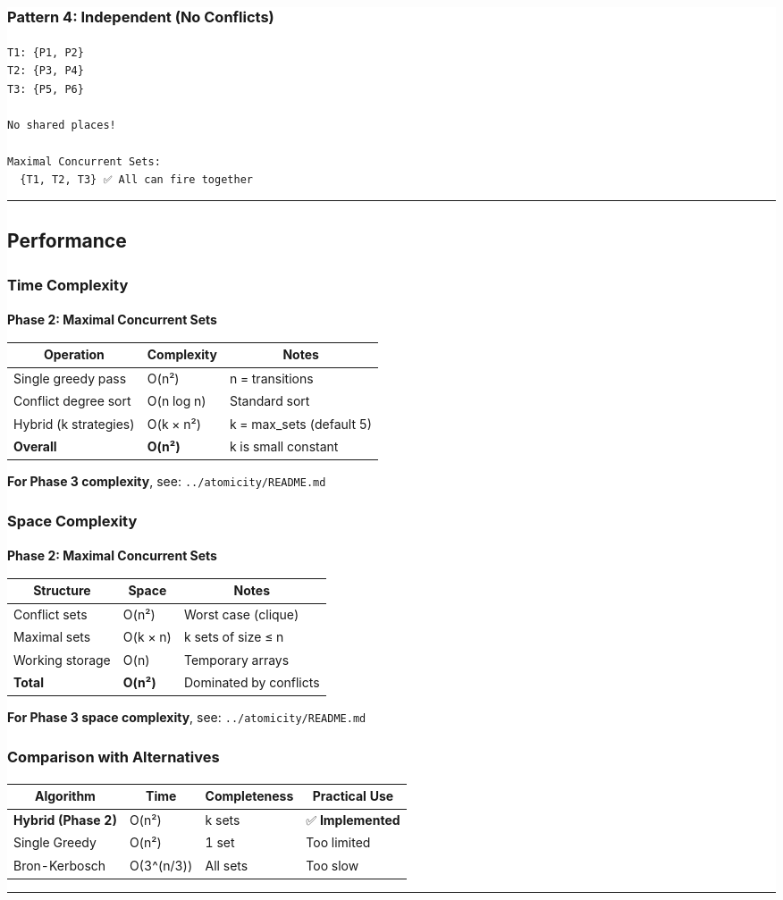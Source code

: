 ### Pattern 4: Independent (No Conflicts)
```
T1: {P1, P2}
T2: {P3, P4}
T3: {P5, P6}

No shared places!

Maximal Concurrent Sets:
  {T1, T2, T3} ✅ All can fire together
```

---

## Performance

### Time Complexity

**Phase 2: Maximal Concurrent Sets**

| Operation | Complexity | Notes |
|-----------|------------|-------|
| Single greedy pass | O(n²) | n = transitions |
| Conflict degree sort | O(n log n) | Standard sort |
| Hybrid (k strategies) | O(k × n²) | k = max_sets (default 5) |
| **Overall** | **O(n²)** | k is small constant |

**For Phase 3 complexity**, see: `../atomicity/README.md`

### Space Complexity

**Phase 2: Maximal Concurrent Sets**

| Structure | Space | Notes |
|-----------|-------|-------|
| Conflict sets | O(n²) | Worst case (clique) |
| Maximal sets | O(k × n) | k sets of size ≤ n |
| Working storage | O(n) | Temporary arrays |
| **Total** | **O(n²)** | Dominated by conflicts |

**For Phase 3 space complexity**, see: `../atomicity/README.md`

### Comparison with Alternatives

| Algorithm | Time | Completeness | Practical Use |
|-----------|------|--------------|---------------|
| **Hybrid (Phase 2)** | O(n²) | k sets | ✅ **Implemented** |
| Single Greedy | O(n²) | 1 set | Too limited |
| Bron-Kerbosch | O(3^(n/3)) | All sets | Too slow |

---